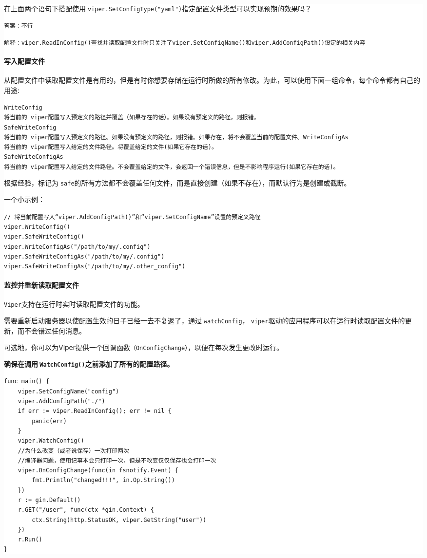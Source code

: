 在上面两个语句下搭配使用 `viper.SetConfigType("yaml")`指定配置文件类型可以实现预期的效果吗？

`答案：不行`

```
解释：viper.ReadInConfig()查找并读取配置文件时只关注了viper.SetConfigName()和viper.AddConfigPath()设定的相关内容
```

#### 写入配置文件

从配置文件中读取配置文件是有用的，但是有时你想要存储在运行时所做的所有修改。为此，可以使用下面一组命令，每个命令都有自己的用途:

```
WriteConfig 
将当前的 viper配置写入预定义的路径并覆盖（如果存在的话）。如果没有预定义的路径，则报错。
SafeWriteConfig 
将当前的 viper配置写入预定义的路径。如果没有预定义的路径，则报错。如果存在，将不会覆盖当前的配置文件。WriteConfigAs
将当前的 viper配置写入给定的文件路径。将覆盖给定的文件(如果它存在的话)。
SafeWriteConfigAs 
将当前的 viper配置写入给定的文件路径。不会覆盖给定的文件，会返回一个错误信息，但是不影响程序运行(如果它存在的话)。
```

根据经验，标记为 `safe`的所有方法都不会覆盖任何文件，而是直接创建（如果不存在），而默认行为是创建或截断。

一个小示例：

```
// 将当前配置写入“viper.AddConfigPath()”和“viper.SetConfigName”设置的预定义路径
viper.WriteConfig()
viper.SafeWriteConfig()
viper.WriteConfigAs("/path/to/my/.config")
viper.SafeWriteConfigAs("/path/to/my/.config") 
viper.SafeWriteConfigAs("/path/to/my/.other_config")
```

#### 监控并重新读取配置文件

`Viper`支持在运行时实时读取配置文件的功能。

需要重新启动服务器以使配置生效的日子已经一去不复返了，通过 `watchConfig`， `viper`驱动的应用程序可以在运行时读取配置文件的更新，而不会错过任何消息。

可选地，你可以为Viper提供一个回调函数`（OnConfigChange）`，以便在每次发生更改时运行。

**确保在调用 `WatchConfig()`之前添加了所有的配置路径。**

```
func main() {
	viper.SetConfigName("config")
	viper.AddConfigPath("./")
	if err := viper.ReadInConfig(); err != nil {
		panic(err)
	}
	viper.WatchConfig()
	//为什么改变（或者说保存）一次打印两次
	//编译器问题，使用记事本会只打印一次，但是不改变仅仅保存也会打印一次  
	viper.OnConfigChange(func(in fsnotify.Event) {
		fmt.Println("changed!!!", in.Op.String())
	})
	r := gin.Default()
	r.GET("/user", func(ctx *gin.Context) {
		ctx.String(http.StatusOK, viper.GetString("user"))
	})
	r.Run()
}
```
